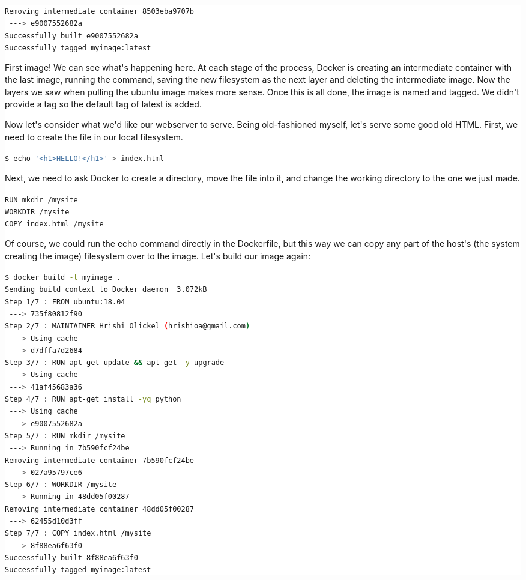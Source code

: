 ```sh
Removing intermediate container 8503eba9707b
 ---> e9007552682a
Successfully built e9007552682a
Successfully tagged myimage:latest
```

First image! We can see what's happening here. At each stage of the process, Docker is creating an intermediate container with the last image, running the command, saving the new filesystem as the next layer and deleting the intermediate image. Now the layers we saw when pulling the ubuntu image makes more sense. Once this is all done, the image is named and tagged. We didn't provide a tag so the default tag of latest is added.

Now let's consider what we'd like our webserver to serve. Being old-fashioned myself, let's serve some good old HTML. First, we need to create the file in our local filesystem.

```sh
$ echo '<h1>HELLO!</h1>' > index.html
```

Next, we need to ask Docker to create a directory, move the file into it, and change the working directory to the one we just made.

```
RUN mkdir /mysite
WORKDIR /mysite
COPY index.html /mysite
```

Of course, we could run the echo command directly in the Dockerfile, but this way we can copy any part of the host's (the system creating the image) filesystem over to the image. Let's build our image again:

```sh
$ docker build -t myimage .
Sending build context to Docker daemon  3.072kB
Step 1/7 : FROM ubuntu:18.04
 ---> 735f80812f90
Step 2/7 : MAINTAINER Hrishi Olickel (hrishioa@gmail.com)
 ---> Using cache
 ---> d7dffa7d2684
Step 3/7 : RUN apt-get update && apt-get -y upgrade
 ---> Using cache
 ---> 41af45683a36
Step 4/7 : RUN apt-get install -yq python
 ---> Using cache
 ---> e9007552682a
Step 5/7 : RUN mkdir /mysite
 ---> Running in 7b590fcf24be
Removing intermediate container 7b590fcf24be
 ---> 027a95797ce6
Step 6/7 : WORKDIR /mysite
 ---> Running in 48dd05f00287
Removing intermediate container 48dd05f00287
 ---> 62455d10d3ff
Step 7/7 : COPY index.html /mysite
 ---> 8f88ea6f63f0
Successfully built 8f88ea6f63f0
Successfully tagged myimage:latest
```
